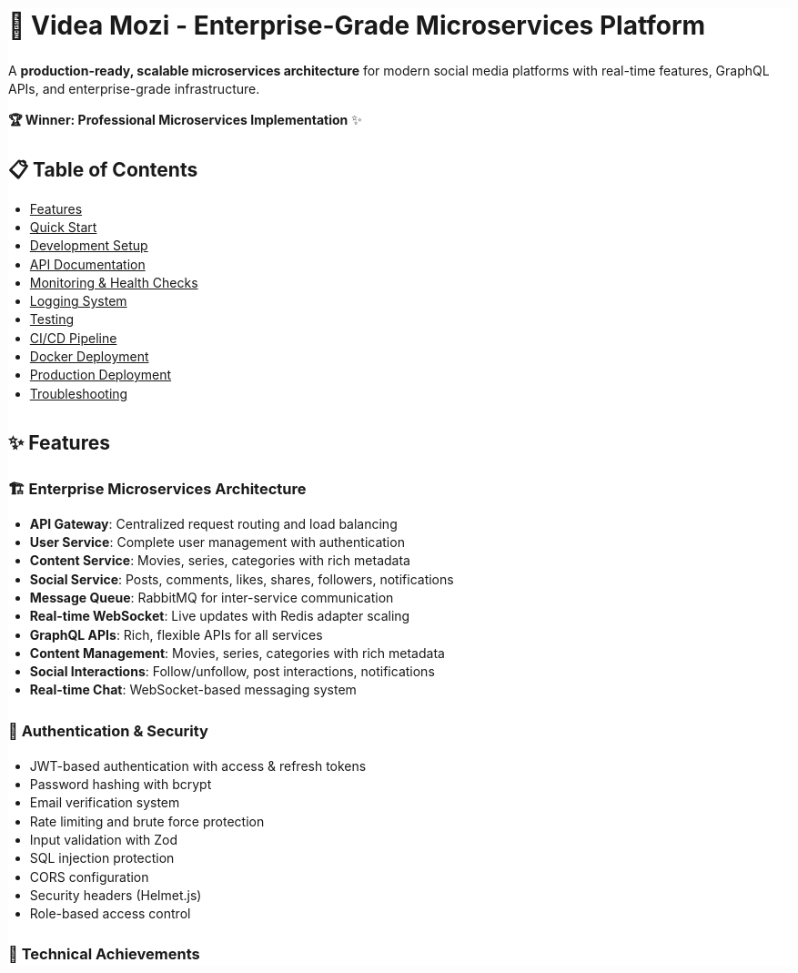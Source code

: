 # 🚀 Videa Mozi - Enterprise-Grade Microservices Platform

A **production-ready, scalable microservices architecture** for modern social media platforms with real-time features, GraphQL APIs, and enterprise-grade infrastructure.

**🏆 Winner: Professional Microservices Implementation** ✨

## 📋 Table of Contents

- [Features](#features)
- [Quick Start](#quick-start)
- [Development Setup](#development-setup)
- [API Documentation](#api-documentation)
- [Monitoring & Health Checks](#monitoring--health-checks)
- [Logging System](#logging-system)
- [Testing](#testing)
- [CI/CD Pipeline](#cicd-pipeline)
- [Docker Deployment](#docker-deployment)
- [Production Deployment](#production-deployment)
- [Troubleshooting](#troubleshooting)

## ✨ Features

### 🏗️ **Enterprise Microservices Architecture**

- **API Gateway**: Centralized request routing and load balancing
- **User Service**: Complete user management with authentication
- **Content Service**: Movies, series, categories with rich metadata
- **Social Service**: Posts, comments, likes, shares, followers, notifications
- **Message Queue**: RabbitMQ for inter-service communication
- **Real-time WebSocket**: Live updates with Redis adapter scaling
- **GraphQL APIs**: Rich, flexible APIs for all services
- **Content Management**: Movies, series, categories with rich metadata
- **Social Interactions**: Follow/unfollow, post interactions, notifications
- **Real-time Chat**: WebSocket-based messaging system

### 🔐 **Authentication & Security**

- JWT-based authentication with access & refresh tokens
- Password hashing with bcrypt
- Email verification system
- Rate limiting and brute force protection
- Input validation with Zod
- SQL injection protection
- CORS configuration
- Security headers (Helmet.js)
- Role-based access control

### 🎯 **Technical Achievements**
